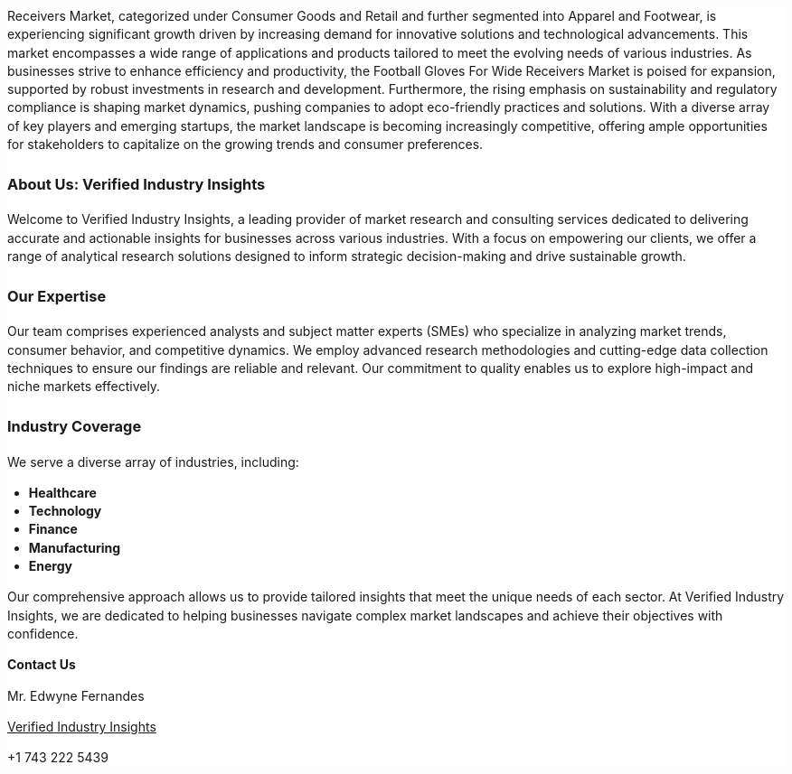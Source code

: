 Receivers Market, categorized under Consumer Goods and Retail and further segmented into Apparel and Footwear, is experiencing significant growth driven by increasing demand for innovative solutions and technological advancements. This market encompasses a wide range of applications and products tailored to meet the evolving needs of various industries. As businesses strive to enhance efficiency and productivity, the Football Gloves For Wide Receivers Market is poised for expansion, supported by robust investments in research and development. Furthermore, the rising emphasis on sustainability and regulatory compliance is shaping market dynamics, pushing companies to adopt eco-friendly practices and solutions. With a diverse array of key players and emerging startups, the market landscape is becoming increasingly competitive, offering ample opportunities for stakeholders to capitalize on the growing trends and consumer preferences.</p><h3>About Us: Verified Industry Insights</h3><p>Welcome to Verified Industry Insights, a leading provider of market research and consulting services dedicated to delivering accurate and actionable insights for businesses across various industries. With a focus on empowering our clients, we offer a range of analytical research solutions designed to inform strategic decision-making and drive sustainable growth.</p><h3>Our Expertise</h3><p>Our team comprises experienced analysts and subject matter experts (SMEs) who specialize in analyzing market trends, consumer behavior, and competitive dynamics. We employ advanced research methodologies and cutting-edge data collection techniques to ensure our findings are reliable and relevant. Our commitment to quality enables us to explore high-impact and niche markets effectively.</p><h3>Industry Coverage</h3><p>We serve a diverse array of industries, including:</p><ul><li><strong>Healthcare</strong></li><li><strong>Technology</strong></li><li><strong>Finance</strong></li><li><strong>Manufacturing</strong></li><li><strong>Energy</strong></li></ul><p>Our comprehensive approach allows us to provide tailored insights that meet the unique needs of each sector. At Verified Industry Insights, we are dedicated to helping businesses navigate complex market landscapes and achieve their objectives with confidence.</p><p><strong>Contact Us</strong></p><p>Mr. Edwyne Fernandes</p><p><a href="https://www.verifiedindustryinsights.com/">Verified Industry Insights</a></p><p>+1 743 222 5439</p>
